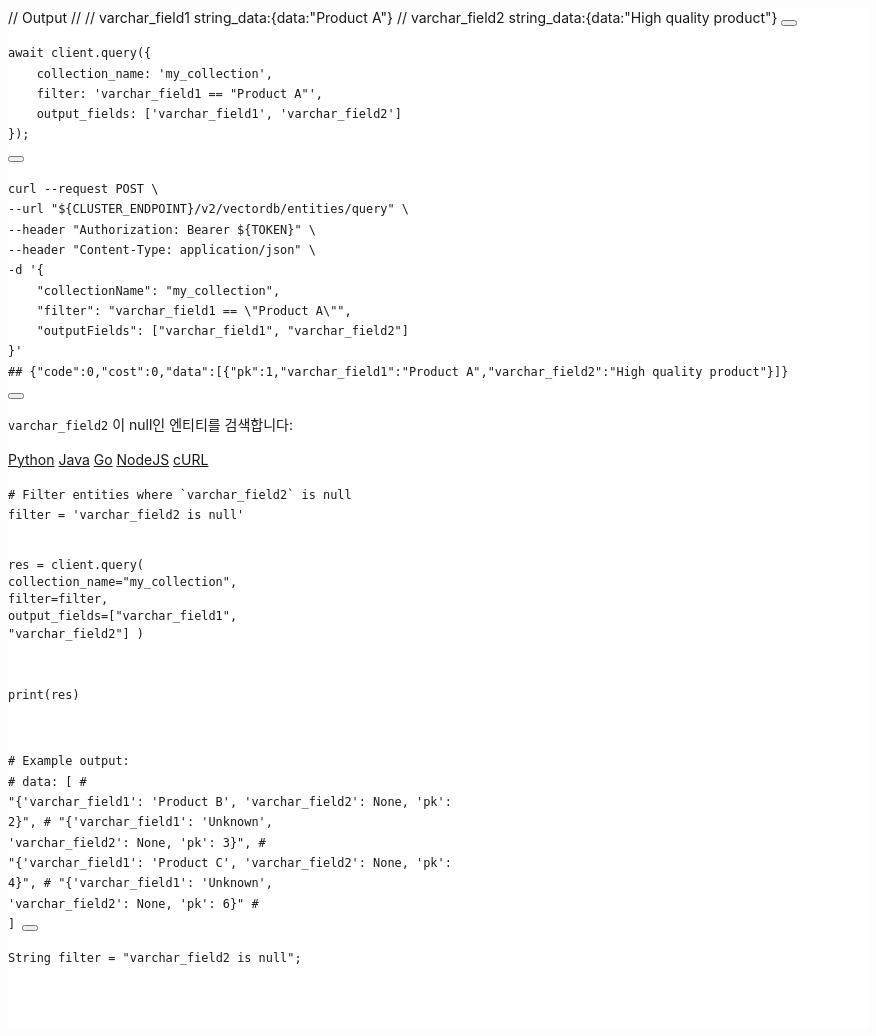 <span class="hljs-comment">// Output</span>
<span class="hljs-comment">//</span>
<span class="hljs-comment">// varchar_field1 string_data:{data:&quot;Product A&quot;}</span>
<span class="hljs-comment">// varchar_field2 string_data:{data:&quot;High quality product&quot;}</span>
<button class="copy-code-btn"></button></code></pre>
<pre><code translate="no" class="language-javascript"><span class="hljs-keyword">await</span> client.<span class="hljs-title function_">query</span>({
    <span class="hljs-attr">collection_name</span>: <span class="hljs-string">&#x27;my_collection&#x27;</span>,
    <span class="hljs-attr">filter</span>: <span class="hljs-string">&#x27;varchar_field1 == &quot;Product A&quot;&#x27;</span>,
    <span class="hljs-attr">output_fields</span>: [<span class="hljs-string">&#x27;varchar_field1&#x27;</span>, <span class="hljs-string">&#x27;varchar_field2&#x27;</span>]
});
<button class="copy-code-btn"></button></code></pre>
<pre><code translate="no" class="language-bash">curl --request POST \
--url <span class="hljs-string">&quot;<span class="hljs-variable">${CLUSTER_ENDPOINT}</span>/v2/vectordb/entities/query&quot;</span> \
--header <span class="hljs-string">&quot;Authorization: Bearer <span class="hljs-variable">${TOKEN}</span>&quot;</span> \
--header <span class="hljs-string">&quot;Content-Type: application/json&quot;</span> \
-d <span class="hljs-string">&#x27;{
    &quot;collectionName&quot;: &quot;my_collection&quot;,
    &quot;filter&quot;: &quot;varchar_field1 == \&quot;Product A\&quot;&quot;,
    &quot;outputFields&quot;: [&quot;varchar_field1&quot;, &quot;varchar_field2&quot;]
}&#x27;</span>
<span class="hljs-comment">## {&quot;code&quot;:0,&quot;cost&quot;:0,&quot;data&quot;:[{&quot;pk&quot;:1,&quot;varchar_field1&quot;:&quot;Product A&quot;,&quot;varchar_field2&quot;:&quot;High quality product&quot;}]}</span>
<button class="copy-code-btn"></button></code></pre>
<p><code translate="no">varchar_field2</code> 이 null인 엔티티를 검색합니다:</p>
<div class="multipleCode">
   <a href="#python">Python</a> <a href="#java">Java</a> <a href="#go">Go</a> <a href="#javascript">NodeJS</a> <a href="#bash">cURL</a></div>
<pre><code translate="no" class="language-python"><span class="hljs-comment"># Filter entities where `varchar_field2` is null</span>
<span class="hljs-built_in">filter</span> = <span class="hljs-string">&#x27;varchar_field2 is null&#x27;</span>

res = client.query(
    collection_name=<span class="hljs-string">&quot;my_collection&quot;</span>,
    <span class="hljs-built_in">filter</span>=<span class="hljs-built_in">filter</span>,
    output_fields=[<span class="hljs-string">&quot;varchar_field1&quot;</span>, <span class="hljs-string">&quot;varchar_field2&quot;</span>]
)

<span class="hljs-built_in">print</span>(res)

<span class="hljs-comment"># Example output:</span>
<span class="hljs-comment"># data: [</span>
<span class="hljs-comment">#     &quot;{&#x27;varchar_field1&#x27;: &#x27;Product B&#x27;, &#x27;varchar_field2&#x27;: None, &#x27;pk&#x27;: 2}&quot;,</span>
<span class="hljs-comment">#     &quot;{&#x27;varchar_field1&#x27;: &#x27;Unknown&#x27;, &#x27;varchar_field2&#x27;: None, &#x27;pk&#x27;: 3}&quot;,</span>
<span class="hljs-comment">#     &quot;{&#x27;varchar_field1&#x27;: &#x27;Product C&#x27;, &#x27;varchar_field2&#x27;: None, &#x27;pk&#x27;: 4}&quot;,</span>
<span class="hljs-comment">#     &quot;{&#x27;varchar_field1&#x27;: &#x27;Unknown&#x27;, &#x27;varchar_field2&#x27;: None, &#x27;pk&#x27;: 6}&quot;</span>
<span class="hljs-comment"># ]</span>
<button class="copy-code-btn"></button></code></pre>
<pre><code translate="no" class="language-java"><span class="hljs-type">String</span> <span class="hljs-variable">filter</span> <span class="hljs-operator">=</span> <span class="hljs-string">&quot;varchar_field2 is null&quot;</span>;